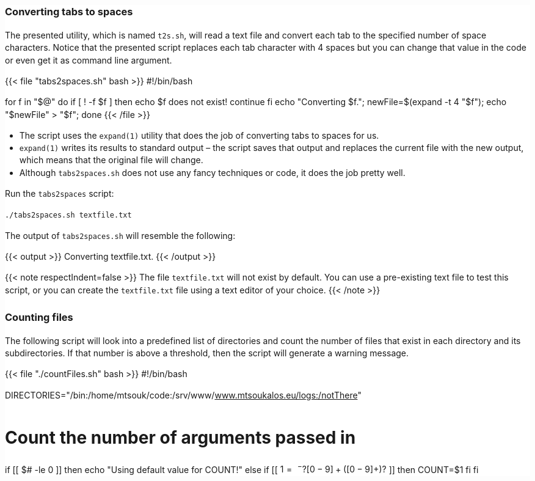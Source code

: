 ### Converting tabs to spaces

The presented utility, which is named `t2s.sh`, will read a text file and convert each tab to the specified number of space characters. Notice that the presented script replaces each tab character with 4 spaces but you can change that value in the code or even get it as command line argument.

{{< file "tabs2spaces.sh" bash >}}
#!/bin/bash

for f in "$@"
do
    if [ ! -f $f ]
    then
      echo $f does not exist!
      continue
    fi
    echo "Converting $f.";
    newFile=$(expand -t 4 "$f");
    echo "$newFile" > "$f";
done
{{< /file >}}

- The script uses the `expand(1)` utility that does the job of converting tabs to spaces for us.
- `expand(1)` writes its results to standard output – the script saves that output and replaces the current file with the new output, which means that the original file will change.
- Although `tabs2spaces.sh` does not use any fancy techniques or code, it does the job pretty well.

Run the `tabs2spaces` script:

    ./tabs2spaces.sh textfile.txt

The output of `tabs2spaces.sh` will resemble the following:

{{< output >}}
Converting textfile.txt.
{{< /output >}}

{{< note respectIndent=false >}}
The file `textfile.txt` will not exist by default. You can use a pre-existing text file to test this script, or you can create the `textfile.txt` file using a text editor of your choice.
{{< /note >}}

### Counting files

The following script will look into a predefined list of directories and count the number of files that exist in each directory and its subdirectories. If that number is above a threshold, then the script will generate a warning message.

{{< file "./countFiles.sh" bash >}}
#!/bin/bash

DIRECTORIES="/bin:/home/mtsouk/code:/srv/www/www.mtsoukalos.eu/logs:/notThere"

# Count the number of arguments passed in
if [[ $# -le 0 ]]
then
    echo "Using default value for COUNT!"
else
    if [[ $1 =~ ^-?[0-9]+([0-9]+)?$ ]]
    then
        COUNT=$1
    fi
fi
